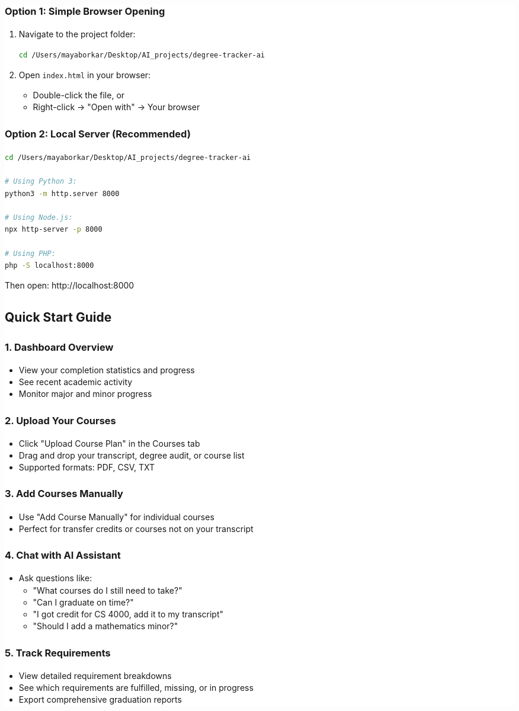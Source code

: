 ### Option 1: Simple Browser Opening
1. Navigate to the project folder:
   ```bash
   cd /Users/mayaborkar/Desktop/AI_projects/degree-tracker-ai
   ```

2. Open `index.html` in your browser:
   - Double-click the file, or
   - Right-click → "Open with" → Your browser

### Option 2: Local Server (Recommended)
```bash
cd /Users/mayaborkar/Desktop/AI_projects/degree-tracker-ai

# Using Python 3:
python3 -m http.server 8000

# Using Node.js:
npx http-server -p 8000

# Using PHP:
php -S localhost:8000
```

Then open: http://localhost:8000

## Quick Start Guide

### 1. **Dashboard Overview**
- View your completion statistics and progress
- See recent academic activity
- Monitor major and minor progress

### 2. **Upload Your Courses**
- Click "Upload Course Plan" in the Courses tab
- Drag and drop your transcript, degree audit, or course list
- Supported formats: PDF, CSV, TXT

### 3. **Add Courses Manually**
- Use "Add Course Manually" for individual courses
- Perfect for transfer credits or courses not on your transcript

### 4. **Chat with AI Assistant**
- Ask questions like:
  - "What courses do I still need to take?"
  - "Can I graduate on time?"
  - "I got credit for CS 4000, add it to my transcript"
  - "Should I add a mathematics minor?"

### 5. **Track Requirements**
- View detailed requirement breakdowns
- See which requirements are fulfilled, missing, or in progress
- Export comprehensive graduation reports
